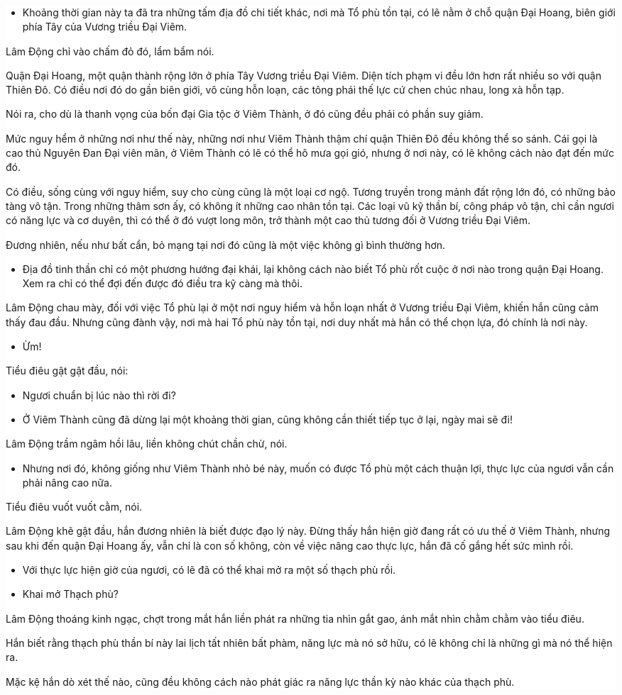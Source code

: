- Khoảng thời gian này ta đã tra những tấm địa đồ chi tiết khác, nơi mà Tổ phù tồn tại, có lẽ nằm ở chỗ quận Đại Hoang, biên giới phía Tây của Vương triều Đại Viêm.

Lâm Động chỉ vào chấm đỏ đó, lẩm bẩm nói.

Quận Đại Hoang, một quận thành rộng lớn ở phía Tây Vương triều Đại Viêm. Diện tích phạm vi đều lớn hơn rất nhiều so với quận Thiên Đô. Có điều nơi đó do gần biên giới, vô cùng hỗn loạn, các tông phái thế lực cứ chen chúc nhau, long xà hỗn tạp.

Nói ra, cho dù là thanh vọng của bốn đại Gia tộc ở Viêm Thành, ở đó cũng đều phải có phần suy giảm.

Mức nguy hểm ở những nơi như thế này, những nơi như Viêm Thành thậm chí quận Thiên Đô đều không thể so sánh. Cái gọi là cao thủ Nguyên Đan Đại viên mãn, ở Viêm Thành có lẽ có thể hô mưa gọi gió, nhưng ở nơi này, có lẽ không cách nào đạt đến mức đó.

Có điều, sống cùng với nguy hiểm, suy cho cùng cũng là một loại cơ ngộ. Tương truyền trong mảnh đất rộng lớn đó, có những bảo tàng vô tận. Trong những thâm sơn ấy, có không ít những cao nhân tồn tại. Các loại vũ kỹ thần bí, công pháp vô tận, chỉ cần ngươi có năng lực và cơ duyên, thì có thể ở đó vượt long môn, trở thành một cao thủ tương đối ở Vương triều Đại Viêm.

Đương nhiên, nếu như bất cẩn, bỏ mạng tại nơi đó cũng là một việc không gì bình thường hơn.

- Địa đồ tinh thần chỉ có một phương hướng đại khái, lại không cách nào biết Tổ phù rốt cuộc ở nơi nào trong quận Đại Hoang. Xem ra chỉ có thể đợi đến được đó điều tra kỹ càng mà thôi.

Lâm Động chau mày, đối với việc Tổ phù lại ở một nơi nguy hiểm và hỗn loạn nhất ở Vương triều Đại Viêm, khiến hắn cũng cảm thấy đau đầu. Nhưng cũng đành vậy, nơi mà hai Tổ phù này tồn tại, nơi duy nhất mà hắn có thể chọn lựa, đó chính là nơi này.

- Ừm!

Tiểu điêu gật gật đầu, nói:

- Ngươi chuẩn bị lúc nào thì rời đi?

- Ở Viêm Thành cũng đã dừng lại một khoảng thời gian, cũng không cần thiết tiếp tục ở lại, ngày mai sẽ đi!

Lâm Động trầm ngâm hồi lâu, liền không chút chần chừ, nói.

- Nhưng nơi đó, không giống như Viêm Thành nhỏ bé này, muốn có được Tổ phù một cách thuận lợi, thực lực của ngươi vẫn cần phải nâng cao nữa.

Tiểu điêu vuốt vuốt cằm, nói.

Lâm Động khẽ gật đầu, hắn đương nhiên là biết được đạo lý này. Đừng thấy hắn hiện giờ đang rất có ưu thế ở Viêm Thành, nhưng sau khi đến quận Đại Hoang ấy, vẫn chỉ là con số không, còn về việc nâng cao thực lực, hắn đã cố gắng hết sức mình rồi.

- Với thực lực hiện giờ của ngươi, có lẽ đã có thể khai mở ra một số thạch phù rồi.

- Khai mở Thạch phù?

Lâm Động thoáng kinh ngạc, chợt trong mắt hắn liền phát ra những tia nhìn gắt gao, ánh mắt nhìn chằm chằm vào tiểu điêu.

Hắn biết rằng thạch phù thần bí này lai lịch tất nhiên bất phàm, năng lực mà nó sở hữu, có lẽ không chỉ là những gì mà nó thể hiện ra.

Mặc kệ hắn dò xét thế nào, cũng đều không cách nào phát giác ra năng lực thần kỳ nào khác của thạch phù.
